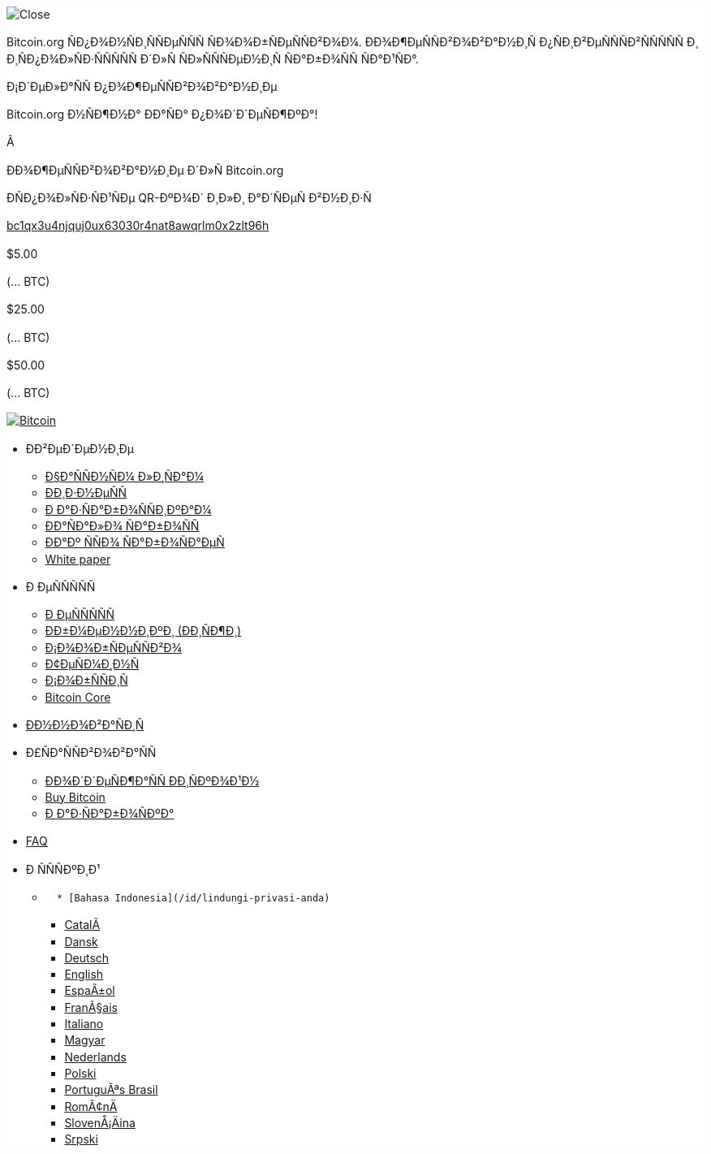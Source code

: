 ![Close](/img/icons/ico_close.svg?1716491272)

Bitcoin.org ÑÐ¿Ð¾Ð½ÑÐ¸ÑÑÐµÑÑÑ ÑÐ¾Ð¾Ð±ÑÐµÑÑÐ²Ð¾Ð¼.
ÐÐ¾Ð¶ÐµÑÑÐ²Ð¾Ð²Ð°Ð½Ð¸Ñ Ð¿ÑÐ¸Ð²ÐµÑÑÑÐ²ÑÑÑÑÑ Ð¸
Ð¸ÑÐ¿Ð¾Ð»ÑÐ·ÑÑÑÑÑ Ð´Ð»Ñ ÑÐ»ÑÑÑÐµÐ½Ð¸Ñ ÑÐ°Ð±Ð¾ÑÑ ÑÐ°Ð¹ÑÐ°.

Ð¡Ð´ÐµÐ»Ð°ÑÑ Ð¿Ð¾Ð¶ÐµÑÑÐ²Ð¾Ð²Ð°Ð½Ð¸Ðµ

Bitcoin.org Ð½ÑÐ¶Ð½Ð° ÐÐ°ÑÐ° Ð¿Ð¾Ð´Ð´ÐµÑÐ¶ÐºÐ°!

Ã

ÐÐ¾Ð¶ÐµÑÑÐ²Ð¾Ð²Ð°Ð½Ð¸Ðµ Ð´Ð»Ñ Bitcoin.org

ÐÑÐ¿Ð¾Ð»ÑÐ·ÑÐ¹ÑÐµ QR-ÐºÐ¾Ð´ Ð¸Ð»Ð¸ Ð°Ð´ÑÐµÑ Ð²Ð½Ð¸Ð·Ñ

[ bc1qx3u4njquj0ux63030r4nat8awqrlm0x2zlt96h
](bitcoin:bc1qx3u4njquj0ux63030r4nat8awqrlm0x2zlt96h)

$5.00

(... BTC)

$25.00

(... BTC)

$50.00

(... BTC)

[![Bitcoin](/img/icons/logotop.svg?1716491272)](/ru/)

  * ÐÐ²ÐµÐ´ÐµÐ½Ð¸Ðµ
    * [Ð§Ð°ÑÑÐ½ÑÐ¼ Ð»Ð¸ÑÐ°Ð¼](/ru/bitcoin-for-individuals)
    * [ÐÐ¸Ð·Ð½ÐµÑÑ](/ru/bitcoin-for-businesses)
    * [Ð Ð°Ð·ÑÐ°Ð±Ð¾ÑÑÐ¸ÐºÐ°Ð¼](https://developer.bitcoin.org/)
    * [ÐÐ°ÑÐ°Ð»Ð¾ ÑÐ°Ð±Ð¾ÑÑ](/ru/getting-started)
    * [ÐÐ°Ðº ÑÑÐ¾ ÑÐ°Ð±Ð¾ÑÐ°ÐµÑ](/ru/how-it-works)
    * [White paper](/ru/bitcoin-paper)
  * Ð ÐµÑÑÑÑÑ
    * [Ð ÐµÑÑÑÑÑ](/ru/resources)
    * [ÐÐ±Ð¼ÐµÐ½Ð½Ð¸ÐºÐ¸ (ÐÐ¸ÑÐ¶Ð¸)](/ru/exchanges)
    * [Ð¡Ð¾Ð¾Ð±ÑÐµÑÑÐ²Ð¾](/ru/community)
    * [Ð¢ÐµÑÐ¼Ð¸Ð½Ñ](/ru/vocabulary)
    * [Ð¡Ð¾Ð±ÑÑÐ¸Ñ](/ru/events)
    * [Bitcoin Core](/ru/download)
  * [ÐÐ½Ð½Ð¾Ð²Ð°ÑÐ¸Ñ](/ru/innovation)
  * Ð£ÑÐ°ÑÑÐ²Ð¾Ð²Ð°ÑÑ
    * [ÐÐ¾Ð´Ð´ÐµÑÐ¶Ð°ÑÑ ÐÐ¸ÑÐºÐ¾Ð¹Ð½](/ru/support-bitcoin)
    * [Buy Bitcoin](/ru/buy)
    * [Ð Ð°Ð·ÑÐ°Ð±Ð¾ÑÐºÐ°](/ru/development)
  * [FAQ](/ru/faq)

  * Ð ÑÑÑÐºÐ¸Ð¹
    *       * [Bahasa Indonesia](/id/lindungi-privasi-anda)
      * [CatalÃ ](/ca/protegeix-la-teva-privacitat)
      * [Dansk](/da/beskyt-dit-privatliv)
      * [Deutsch](/de/schuetzen-sie-ihre-privatsphaere)
      * [English](/en/protect-your-privacy)
      * [EspaÃ±ol](/es/proteja-su-privacidad)
      * [FranÃ§ais](/fr/proteger-votre-vie-privee)
      * [Italiano](/it/proteggi-la-tua-privacy)
      * [Magyar](/hu/vedje-meg-szemelyes-adatait)
      * [Nederlands](/nl/bescherm-uw-privacy)
      * [Polski](/pl/chron-swoja-prywatnosc)
      * [PortuguÃªs Brasil](/pt_BR/proteger-sua-privacidade)
      * [RomÃ¢nÄ](/ro/protejeaza-ti-intimitatea)
      * [SlovenÅ¡Äina](/sl/zascita-zasebnosti)
      * [Srpski](/sr/zastitite-svoju-privatnost)